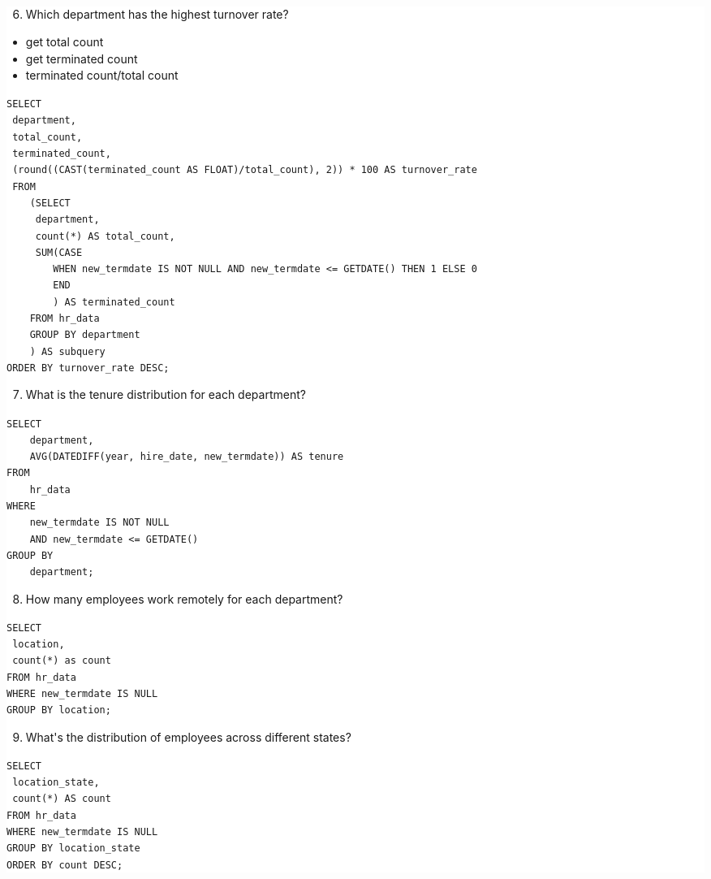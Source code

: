 6) Which department has the highest turnover rate?
* get total count
* get terminated count
* terminated count/total count
```
SELECT
 department,
 total_count,
 terminated_count,
 (round((CAST(terminated_count AS FLOAT)/total_count), 2)) * 100 AS turnover_rate
 FROM
	(SELECT 
	 department,
	 count(*) AS total_count,
	 SUM(CASE
		WHEN new_termdate IS NOT NULL AND new_termdate <= GETDATE() THEN 1 ELSE 0
		END
		) AS terminated_count
	FROM hr_data
	GROUP BY department
	) AS subquery
ORDER BY turnover_rate DESC;
```

7) What is the tenure distribution for each department?
```
SELECT 
    department,
    AVG(DATEDIFF(year, hire_date, new_termdate)) AS tenure
FROM 
    hr_data
WHERE 
    new_termdate IS NOT NULL 
    AND new_termdate <= GETDATE()
GROUP BY 
    department;
```

8) How many employees work remotely for each department?
```
SELECT
 location,
 count(*) as count
FROM hr_data
WHERE new_termdate IS NULL
GROUP BY location;
```

9) What's the distribution of employees across different states?
```
SELECT 
 location_state,
 count(*) AS count
FROM hr_data
WHERE new_termdate IS NULL
GROUP BY location_state
ORDER BY count DESC;
```
